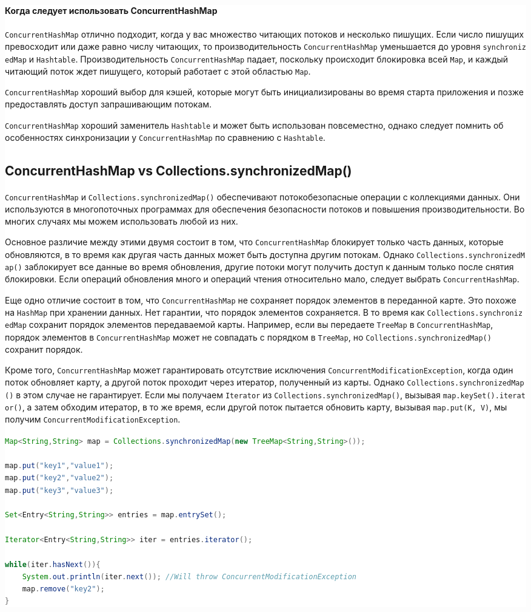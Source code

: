 #### Когда следует использовать ConcurrentHashMap

`ConcurrentHashMap` отлично подходит, когда у вас множество читающих потоков и несколько пишущих. Если число пишущих превосходит или даже равно числу читающих,
то производительность `ConcurrentHashMap` уменьшается до уровня `synchronizedMap` и `Hashtable`. Производительность `ConcurrentHashMap` падает, поскольку 
происходит блокировка всей `Map`, и каждый читающий поток ждет пишущего, который работает с этой областью `Map`.

`ConcurrentHashMap` хороший выбор для кэшей, которые могут быть инициализированы во время старта приложения и позже предоставлять доступ запрашивающим потокам.

`ConcurrentHashMap` хороший заменитель `Hashtable` и может быть использован повсеместно, однако следует помнить об особенностях синхронизации у 
`ConcurrentHashMap` по сравнению с `Hashtable`.

## ConcurrentHashMap vs Collections.synchronizedMap()

`ConcurrentHashMap` и `Collections.synchronizedMap()` обеспечивают потокобезопасные операции с коллекциями данных. Они используются в многопоточных программах 
для обеспечения безопасности потоков и повышения производительности. Во многих случаях мы можем использовать любой из них.

Основное различие между этими двумя состоит в том, что `ConcurrentHashMap` блокирует только часть данных, которые обновляются, в то время как другая часть 
данных может быть доступна другим потокам. Однако `Collections.synchronizedMap()` заблокирует все данные во время обновления, другие потоки могут получить
доступ к данным только после снятия блокировки. Если операций обновления много и операций чтения относительно мало, следует выбрать `ConcurrentHashMap`.

Еще одно отличие состоит в том, что `ConcurrentHashMap` не сохраняет порядок элементов в переданной карте. Это похоже на `HashMap` при хранении данных. 
Нет гарантии, что порядок элементов сохраняется. В то время как `Collections.synchronizedMap` сохранит порядок элементов передаваемой карты. Например, 
если вы передаете `TreeMap` в `ConcurrentHashMap`, порядок элементов в `ConcurrentHashMap` может не совпадать с порядком в `TreeMap`, но 
`Collections.synchronizedMap()` сохранит порядок.

Кроме того, `ConcurrentHashMap` может гарантировать отсутствие исключения `ConcurrentModificationException`, когда один поток обновляет карту, а другой поток 
проходит через итератор, полученный из карты. Однако `Collections.synchronizedMap()` в этом случае не гарантирует. Если мы получаем `Iterator` из 
`Collections.synchronizedMap()`, вызывая `map.keySet().iterator()`, а затем обходим итератор, в то же время, если другой поток пытается обновить карту,
вызывая `map.put(K, V)`, мы получим `ConcurrentModificationException`.

```java
Map<String,String> map = Collections.synchronizedMap(new TreeMap<String,String>());
 
map.put("key1","value1");
map.put("key2","value2");
map.put("key3","value3");
 
Set<Entry<String,String>> entries = map.entrySet();
 
Iterator<Entry<String,String>> iter = entries.iterator();
 
while(iter.hasNext()){
    System.out.println(iter.next()); //Will throw ConcurrentModificationException
    map.remove("key2");  
}
```
